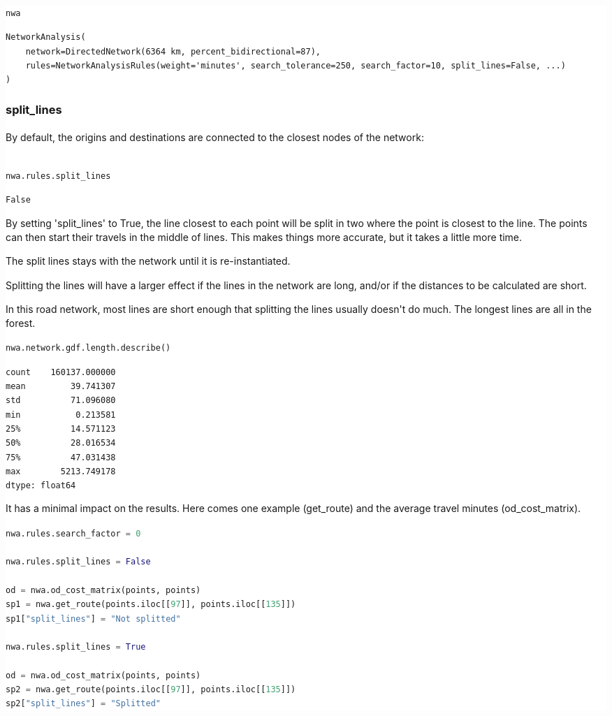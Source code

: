```python
nwa
```

    NetworkAnalysis(
        network=DirectedNetwork(6364 km, percent_bidirectional=87),
        rules=NetworkAnalysisRules(weight='minutes', search_tolerance=250, search_factor=10, split_lines=False, ...)
    )

### split_lines

By default, the origins and destinations are connected to the closest nodes of the network:

```python

nwa.rules.split_lines
```

    False

By setting 'split_lines' to True, the line closest to each point will be split in two where the point is closest to the line. The points can then start their travels in the middle of lines. This makes things more accurate, but it takes a little more time.

The split lines stays with the network until it is re-instantiated.

Splitting the lines will have a larger effect if the lines in the network are long, and/or if the distances to be calculated are short.

In this road network, most lines are short enough that splitting the lines usually doesn't do much. The longest lines are all in the forest.

```python
nwa.network.gdf.length.describe()
```

    count    160137.000000
    mean         39.741307
    std          71.096080
    min           0.213581
    25%          14.571123
    50%          28.016534
    75%          47.031438
    max        5213.749178
    dtype: float64

It has a minimal impact on the results. Here comes one example (get_route) and the average travel minutes (od_cost_matrix).

```python
nwa.rules.search_factor = 0

nwa.rules.split_lines = False

od = nwa.od_cost_matrix(points, points)
sp1 = nwa.get_route(points.iloc[[97]], points.iloc[[135]])
sp1["split_lines"] = "Not splitted"

nwa.rules.split_lines = True

od = nwa.od_cost_matrix(points, points)
sp2 = nwa.get_route(points.iloc[[97]], points.iloc[[135]])
sp2["split_lines"] = "Splitted"
```
